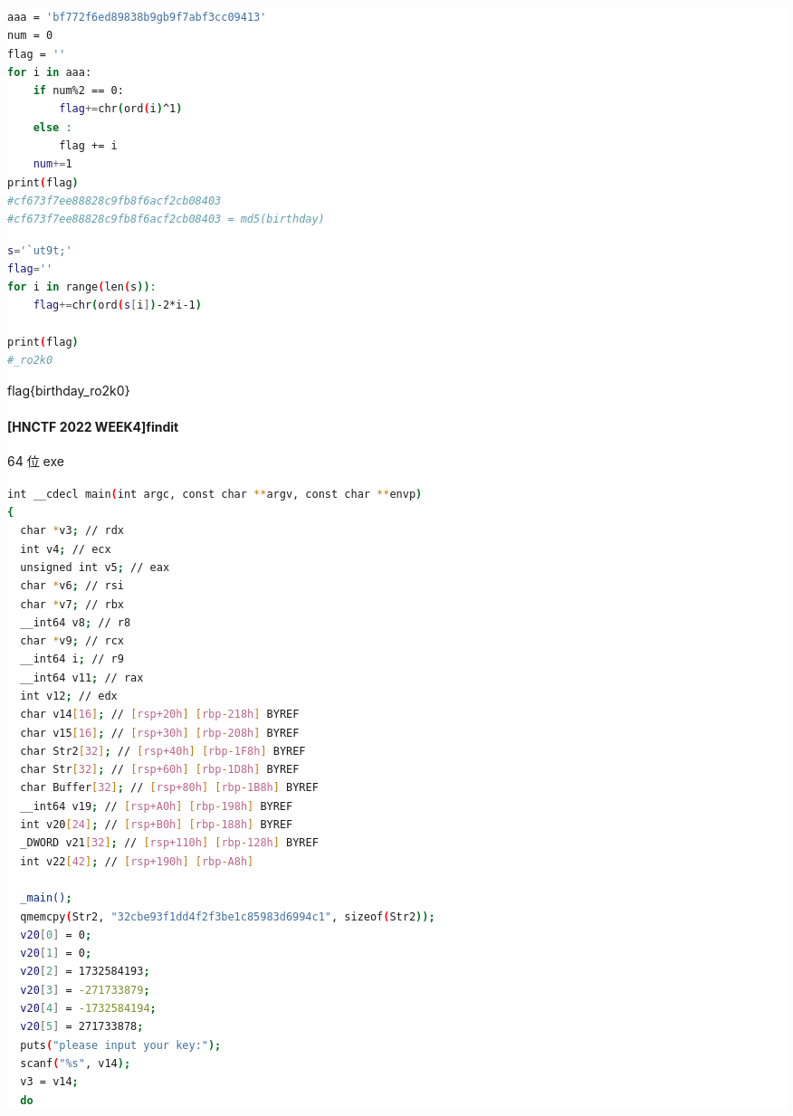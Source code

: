```bash
aaa = 'bf772f6ed89838b9gb9f7abf3cc09413'
num = 0
flag = ''
for i in aaa:
    if num%2 == 0:
        flag+=chr(ord(i)^1)
    else :
        flag += i
    num+=1
print(flag)
#cf673f7ee88828c9fb8f6acf2cb08403
#cf673f7ee88828c9fb8f6acf2cb08403 = md5(birthday)
```

```bash
s='`ut9t;'
flag=''
for i in range(len(s)):
    flag+=chr(ord(s[i])-2*i-1)

print(flag)   
#_ro2k0
```

flag{birthday\_ro2k0}

#### \[HNCTF 2022 WEEK4\]findit

64 位 exe

```bash
int __cdecl main(int argc, const char **argv, const char **envp)
{
  char *v3; // rdx
  int v4; // ecx
  unsigned int v5; // eax
  char *v6; // rsi
  char *v7; // rbx
  __int64 v8; // r8
  char *v9; // rcx
  __int64 i; // r9
  __int64 v11; // rax
  int v12; // edx
  char v14[16]; // [rsp+20h] [rbp-218h] BYREF
  char v15[16]; // [rsp+30h] [rbp-208h] BYREF
  char Str2[32]; // [rsp+40h] [rbp-1F8h] BYREF
  char Str[32]; // [rsp+60h] [rbp-1D8h] BYREF
  char Buffer[32]; // [rsp+80h] [rbp-1B8h] BYREF
  __int64 v19; // [rsp+A0h] [rbp-198h] BYREF
  int v20[24]; // [rsp+B0h] [rbp-188h] BYREF
  _DWORD v21[32]; // [rsp+110h] [rbp-128h] BYREF
  int v22[42]; // [rsp+190h] [rbp-A8h]

  _main();
  qmemcpy(Str2, "32cbe93f1dd4f2f3be1c85983d6994c1", sizeof(Str2));
  v20[0] = 0;
  v20[1] = 0;
  v20[2] = 1732584193;
  v20[3] = -271733879;
  v20[4] = -1732584194;
  v20[5] = 271733878;
  puts("please input your key:");
  scanf("%s", v14);
  v3 = v14;
  do
```